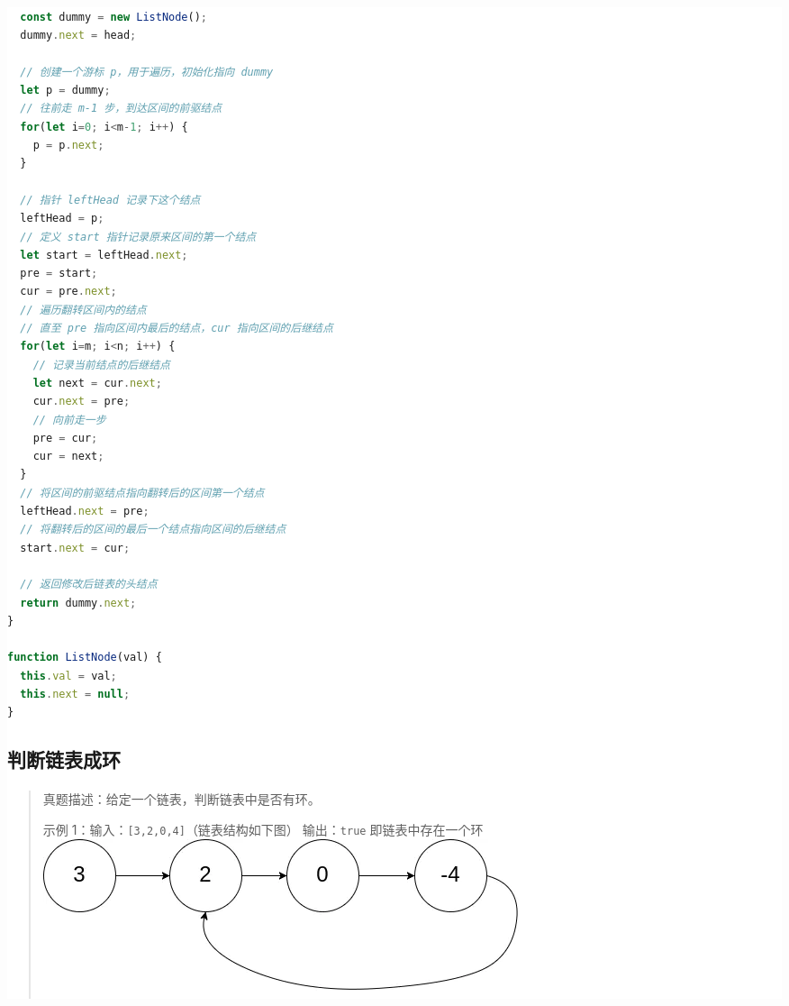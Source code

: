 ```js
  const dummy = new ListNode();
  dummy.next = head;

  // 创建一个游标 p，用于遍历，初始化指向 dummy
  let p = dummy;
  // 往前走 m-1 步，到达区间的前驱结点
  for(let i=0; i<m-1; i++) {
    p = p.next;
  }

  // 指针 leftHead 记录下这个结点
  leftHead = p;
  // 定义 start 指针记录原来区间的第一个结点
  let start = leftHead.next;
  pre = start;
  cur = pre.next;
  // 遍历翻转区间内的结点
  // 直至 pre 指向区间内最后的结点，cur 指向区间的后继结点
  for(let i=m; i<n; i++) {
    // 记录当前结点的后继结点
    let next = cur.next;
    cur.next = pre;
    // 向前走一步
    pre = cur;
    cur = next;
  }
  // 将区间的前驱结点指向翻转后的区间第一个结点
  leftHead.next = pre;
  // 将翻转后的区间的最后一个结点指向区间的后继结点
  start.next = cur;

  // 返回修改后链表的头结点
  return dummy.next;
}

function ListNode(val) {
  this.val = val;
  this.next = null;
}
```

## 判断链表成环
> 真题描述：给定一个链表，判断链表中是否有环。
>
> 示例 1：输入：`[3,2,0,4]`（链表结构如下图） 输出：`true` 即链表中存在一个环
> ![链表成环](./images/20200827093741332_2354.png)
